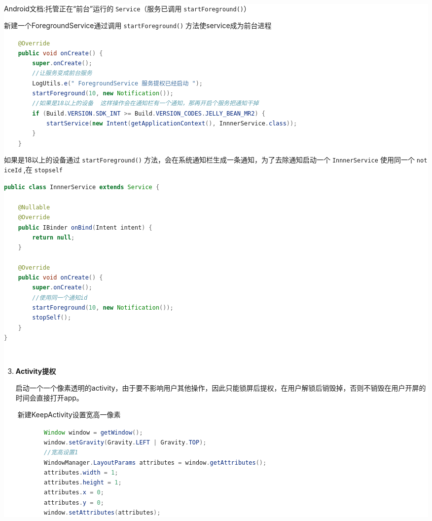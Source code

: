    Android文档:托管正在“前台”运行的 `Service`（服务已调用 `startForeground()`）

   新建一个ForegroundService通过调用 `startForeground()` 方法使service成为前台进程

   ```java
       @Override
       public void onCreate() {
           super.onCreate();
           //让服务变成前台服务
           LogUtils.e(" ForegroundService 服务提权已经启动 ");
           startForeground(10, new Notification());
           //如果是18以上的设备  这样操作会在通知栏有一个通知，那再开启个服务把通知干掉
           if (Build.VERSION.SDK_INT >= Build.VERSION_CODES.JELLY_BEAN_MR2) {
               startService(new Intent(getApplicationContext(), InnnerService.class));
           }
       }
   ```

   如果是18以上的设备通过 `startForeground()` 方法，会在系统通知栏生成一条通知，为了去除通知启动一个 `InnnerService` 使用同一个 `noticeId` ,在 `stopself` 

   ```java
   public class InnnerService extends Service {

       @Nullable
       @Override
       public IBinder onBind(Intent intent) {
           return null;
       }

       @Override
       public void onCreate() {
           super.onCreate();
           //使用同一个通知id
           startForeground(10, new Notification());
           stopSelf();
       }
   }
   ```

   ​

3. **Activity提权**

   ​	启动一个一个像素透明的activity，由于要不影响用户其他操作，因此只能锁屏后提权，在用户解锁后销毁掉，否则不销毁在用户开屏的时间会直接打开app。

   ​	新建KeepActivity设置宽高一像素

   ```java
           Window window = getWindow();
           window.setGravity(Gravity.LEFT | Gravity.TOP);
           //宽高设置1
           WindowManager.LayoutParams attributes = window.getAttributes();
           attributes.width = 1;
           attributes.height = 1;
           attributes.x = 0;
           attributes.y = 0;
           window.setAttributes(attributes);
   ```
